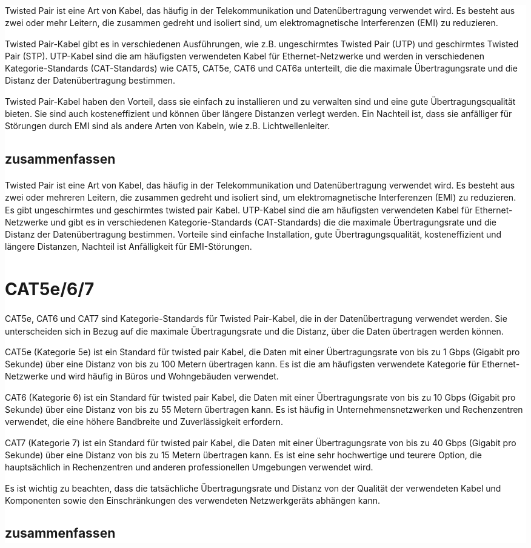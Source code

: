 
Twisted Pair ist eine Art von Kabel, das häufig in der Telekommunikation und Datenübertragung verwendet wird. Es besteht aus zwei oder mehr Leitern, die zusammen gedreht und isoliert sind, um elektromagnetische Interferenzen (EMI) zu reduzieren.

Twisted Pair-Kabel gibt es in verschiedenen Ausführungen, wie z.B. ungeschirmtes Twisted Pair (UTP) und geschirmtes Twisted Pair (STP). UTP-Kabel sind die am häufigsten verwendeten Kabel für Ethernet-Netzwerke und werden in verschiedenen Kategorie-Standards (CAT-Standards) wie CAT5, CAT5e, CAT6 und CAT6a unterteilt, die die maximale Übertragungsrate und die Distanz der Datenübertragung bestimmen.

Twisted Pair-Kabel haben den Vorteil, dass sie einfach zu installieren und zu verwalten sind und eine gute Übertragungsqualität bieten. Sie sind auch kosteneffizient und können über längere Distanzen verlegt werden. Ein Nachteil ist, dass sie anfälliger für Störungen durch EMI sind als andere Arten von Kabeln, wie z.B. Lichtwellenleiter.


## zusammenfassen 


Twisted Pair ist eine Art von Kabel, das häufig in der Telekommunikation und Datenübertragung verwendet wird. Es besteht aus zwei oder mehreren Leitern, die zusammen gedreht und isoliert sind, um elektromagnetische Interferenzen (EMI) zu reduzieren. Es gibt ungeschirmtes und geschirmtes twisted pair Kabel. UTP-Kabel sind die am häufigsten verwendeten Kabel für Ethernet-Netzwerke und gibt es in verschiedenen Kategorie-Standards (CAT-Standards) die die maximale Übertragungsrate und die Distanz der Datenübertragung bestimmen. Vorteile sind einfache Installation, gute Übertragungsqualität, kosteneffizient und längere Distanzen, Nachteil ist Anfälligkeit für EMI-Störungen.


# CAT5e/6/7


CAT5e, CAT6 und CAT7 sind Kategorie-Standards für Twisted Pair-Kabel, die in der Datenübertragung verwendet werden. Sie unterscheiden sich in Bezug auf die maximale Übertragungsrate und die Distanz, über die Daten übertragen werden können.

CAT5e (Kategorie 5e) ist ein Standard für twisted pair Kabel, die Daten mit einer Übertragungsrate von bis zu 1 Gbps (Gigabit pro Sekunde) über eine Distanz von bis zu 100 Metern übertragen kann. Es ist die am häufigsten verwendete Kategorie für Ethernet-Netzwerke und wird häufig in Büros und Wohngebäuden verwendet.

CAT6 (Kategorie 6) ist ein Standard für twisted pair Kabel, die Daten mit einer Übertragungsrate von bis zu 10 Gbps (Gigabit pro Sekunde) über eine Distanz von bis zu 55 Metern übertragen kann. Es ist häufig in Unternehmensnetzwerken und Rechenzentren verwendet, die eine höhere Bandbreite und Zuverlässigkeit erfordern.

CAT7 (Kategorie 7) ist ein Standard für twisted pair Kabel, die Daten mit einer Übertragungsrate von bis zu 40 Gbps (Gigabit pro Sekunde) über eine Distanz von bis zu 15 Metern übertragen kann. Es ist eine sehr hochwertige und teurere Option, die hauptsächlich in Rechenzentren und anderen professionellen Umgebungen verwendet wird.

Es ist wichtig zu beachten, dass die tatsächliche Übertragungsrate und Distanz von der Qualität der verwendeten Kabel und Komponenten sowie den Einschränkungen des verwendeten Netzwerkgeräts abhängen kann.


## zusammenfassen
